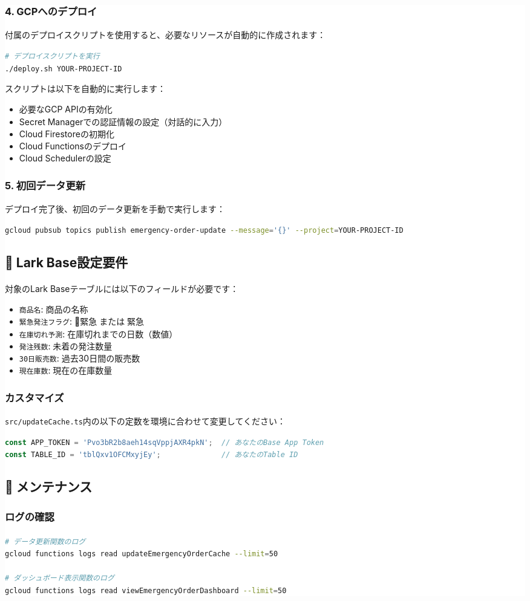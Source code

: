 ### 4. GCPへのデプロイ

付属のデプロイスクリプトを使用すると、必要なリソースが自動的に作成されます：

```bash
# デプロイスクリプトを実行
./deploy.sh YOUR-PROJECT-ID
```

スクリプトは以下を自動的に実行します：
- 必要なGCP APIの有効化
- Secret Managerでの認証情報の設定（対話的に入力）
- Cloud Firestoreの初期化
- Cloud Functionsのデプロイ
- Cloud Schedulerの設定

### 5. 初回データ更新

デプロイ完了後、初回のデータ更新を手動で実行します：

```bash
gcloud pubsub topics publish emergency-order-update --message='{}' --project=YOUR-PROJECT-ID
```

## 📝 Lark Base設定要件

対象のLark Baseテーブルには以下のフィールドが必要です：

- `商品名`: 商品の名称
- `緊急発注フラグ`: 🚩緊急 または 緊急
- `在庫切れ予測`: 在庫切れまでの日数（数値）
- `発注残数`: 未着の発注数量
- `30日販売数`: 過去30日間の販売数
- `現在庫数`: 現在の在庫数量

### カスタマイズ

`src/updateCache.ts`内の以下の定数を環境に合わせて変更してください：

```typescript
const APP_TOKEN = 'Pvo3bR2b8aeh14sqVppjAXR4pkN';  // あなたのBase App Token
const TABLE_ID = 'tblQxv1OFCMxyjEy';              // あなたのTable ID
```

## 🔧 メンテナンス

### ログの確認

```bash
# データ更新関数のログ
gcloud functions logs read updateEmergencyOrderCache --limit=50

# ダッシュボード表示関数のログ
gcloud functions logs read viewEmergencyOrderDashboard --limit=50
```
